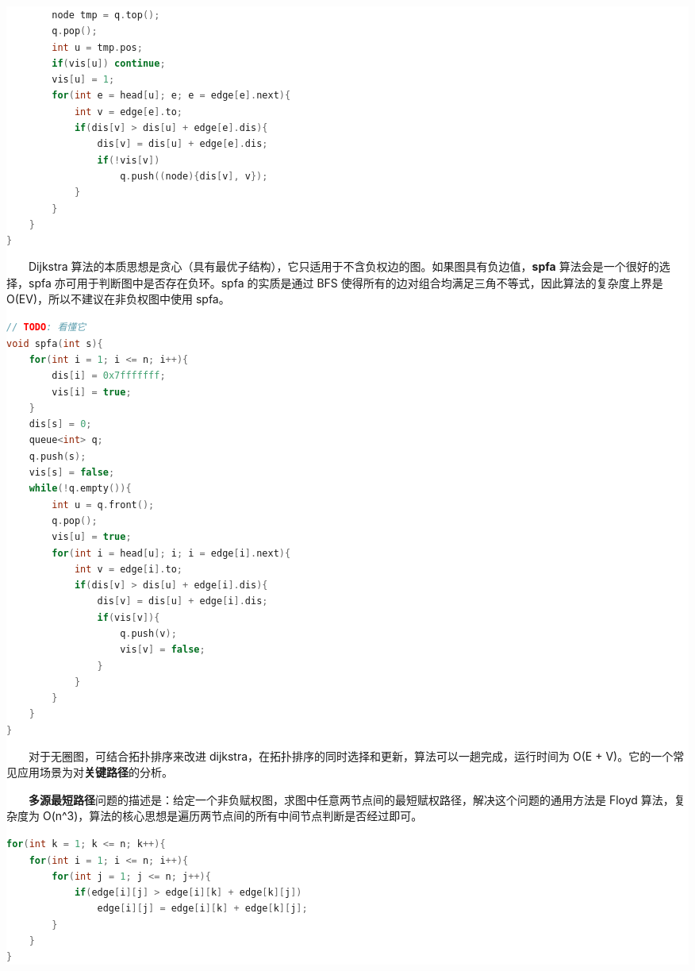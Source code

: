 ```c++
        node tmp = q.top();
        q.pop();
        int u = tmp.pos;
        if(vis[u]) continue;
        vis[u] = 1;
        for(int e = head[u]; e; e = edge[e].next){
            int v = edge[e].to;
            if(dis[v] > dis[u] + edge[e].dis){
                dis[v] = dis[u] + edge[e].dis;
                if(!vis[v])
                    q.push((node){dis[v], v});
            }
        }
    }
}
```

&emsp;&emsp;Dijkstra 算法的本质思想是贪心（具有最优子结构），它只适用于不含负权边的图。如果图具有负边值，**spfa** 算法会是一个很好的选择，spfa 亦可用于判断图中是否存在负环。spfa 的实质是通过 BFS 使得所有的边对组合均满足三角不等式，因此算法的复杂度上界是 O(EV)，所以不建议在非负权图中使用 spfa。
```c++
// TODO: 看懂它
void spfa(int s){
    for(int i = 1; i <= n; i++){
        dis[i] = 0x7fffffff;
        vis[i] = true;
    }
    dis[s] = 0;
    queue<int> q;
    q.push(s);
    vis[s] = false;
    while(!q.empty()){
        int u = q.front();
        q.pop();
        vis[u] = true;
        for(int i = head[u]; i; i = edge[i].next){
            int v = edge[i].to;
            if(dis[v] > dis[u] + edge[i].dis){
                dis[v] = dis[u] + edge[i].dis;
                if(vis[v]){
                    q.push(v);
                    vis[v] = false;
                }
            }
        }
    }
}
```

&emsp;&emsp;对于无圈图，可结合拓扑排序来改进 dijkstra，在拓扑排序的同时选择和更新，算法可以一趟完成，运行时间为 O(E + V)。它的一个常见应用场景为对**关键路径**的分析。

&emsp;&emsp;**多源最短路径**问题的描述是：给定一个非负赋权图，求图中任意两节点间的最短赋权路径，解决这个问题的通用方法是 Floyd 算法，复杂度为 O(n^3)，算法的核心思想是遍历两节点间的所有中间节点判断是否经过即可。
```c++
for(int k = 1; k <= n; k++){
    for(int i = 1; i <= n; i++){
        for(int j = 1; j <= n; j++){
            if(edge[i][j] > edge[i][k] + edge[k][j])
                edge[i][j] = edge[i][k] + edge[k][j];
        }
    }
}
```
